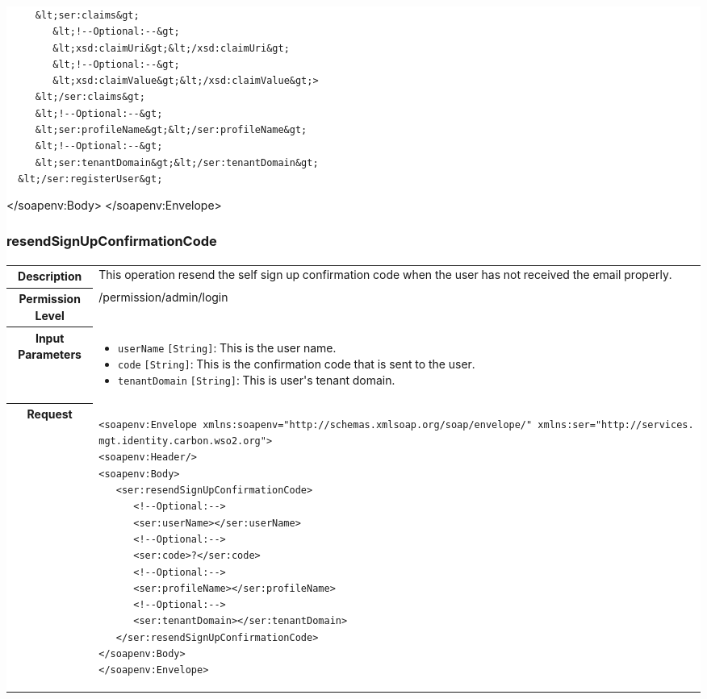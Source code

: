          &lt;ser:claims&gt;
            &lt;!--Optional:--&gt;
            &lt;xsd:claimUri&gt;&lt;/xsd:claimUri&gt;
            &lt;!--Optional:--&gt;
            &lt;xsd:claimValue&gt;&lt;/xsd:claimValue&gt;>
         &lt;/ser:claims&gt;
         &lt;!--Optional:--&gt;
         &lt;ser:profileName&gt;&lt;/ser:profileName&gt;
         &lt;!--Optional:--&gt;
         &lt;ser:tenantDomain&gt;&lt;/ser:tenantDomain&gt;
      &lt;/ser:registerUser&gt;
   &lt;/soapenv:Body&gt;
&lt;/soapenv:Envelope&gt;</code></pre>
             </div>
         </td>        
    </tbody>    
</table>

### resendSignUpConfirmationCode

<table>
    <tbody>        
        <tr class="even">
            <th>Description</th>
            <td>This operation resend the self sign up confirmation code when the user has not received the email properly.</td>
        </tr>
        <tr class="odd">
            <th>Permission Level</th>
            <td>/permission/admin/login</td>  
        </tr>
        <tr class="even">
            <th>Input Parameters</th>
            <td>
               <ul>
                  <li><code>userName</code> <code>[String]</code>: This is the user name.</li>
                  <li><code>code</code> <code>[String]</code>: This is the confirmation code that is sent to the user.</li>
                  <li><code>tenantDomain</code> <code>[String]</code>: This is user's tenant domain.</li>
               </ul>             
            </td>
        </tr>
        <tr>
            <th>Request</th>
            <td>
               <div style="width: 100%; display: block; overflow: auto;">
               <pre><code>&lt;soapenv:Envelope xmlns:soapenv="http://schemas.xmlsoap.org/soap/envelope/" xmlns:ser="http://services.mgt.identity.carbon.wso2.org"&gt;
&lt;soapenv:Header/&gt;
&lt;soapenv:Body&gt;
   &lt;ser:resendSignUpConfirmationCode&gt;
      &lt;!--Optional:--&gt;
      &lt;ser:userName&gt;&lt;/ser:userName&gt;
      &lt;!--Optional:--&gt;
      &lt;ser:code>?&lt;/ser:code&gt;
      &lt;!--Optional:--&gt;
      &lt;ser:profileName&gt;&lt;/ser:profileName&gt;
      &lt;!--Optional:--&gt;
      &lt;ser:tenantDomain&gt;&lt;/ser:tenantDomain&gt;
   &lt;/ser:resendSignUpConfirmationCode&gt;
&lt;/soapenv:Body&gt;
&lt;/soapenv:Envelope&gt;</code></pre>
             </div>
         </td>        
